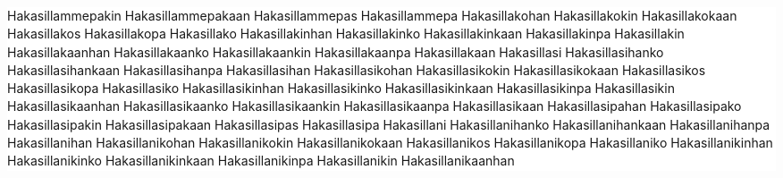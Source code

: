 Hakasillammepakin
Hakasillammepakaan
Hakasillammepas
Hakasillammepa
Hakasillakohan
Hakasillakokin
Hakasillakokaan
Hakasillakos
Hakasillakopa
Hakasillako
Hakasillakinhan
Hakasillakinko
Hakasillakinkaan
Hakasillakinpa
Hakasillakin
Hakasillakaanhan
Hakasillakaanko
Hakasillakaankin
Hakasillakaanpa
Hakasillakaan
Hakasillasi
Hakasillasihanko
Hakasillasihankaan
Hakasillasihanpa
Hakasillasihan
Hakasillasikohan
Hakasillasikokin
Hakasillasikokaan
Hakasillasikos
Hakasillasikopa
Hakasillasiko
Hakasillasikinhan
Hakasillasikinko
Hakasillasikinkaan
Hakasillasikinpa
Hakasillasikin
Hakasillasikaanhan
Hakasillasikaanko
Hakasillasikaankin
Hakasillasikaanpa
Hakasillasikaan
Hakasillasipahan
Hakasillasipako
Hakasillasipakin
Hakasillasipakaan
Hakasillasipas
Hakasillasipa
Hakasillani
Hakasillanihanko
Hakasillanihankaan
Hakasillanihanpa
Hakasillanihan
Hakasillanikohan
Hakasillanikokin
Hakasillanikokaan
Hakasillanikos
Hakasillanikopa
Hakasillaniko
Hakasillanikinhan
Hakasillanikinko
Hakasillanikinkaan
Hakasillanikinpa
Hakasillanikin
Hakasillanikaanhan